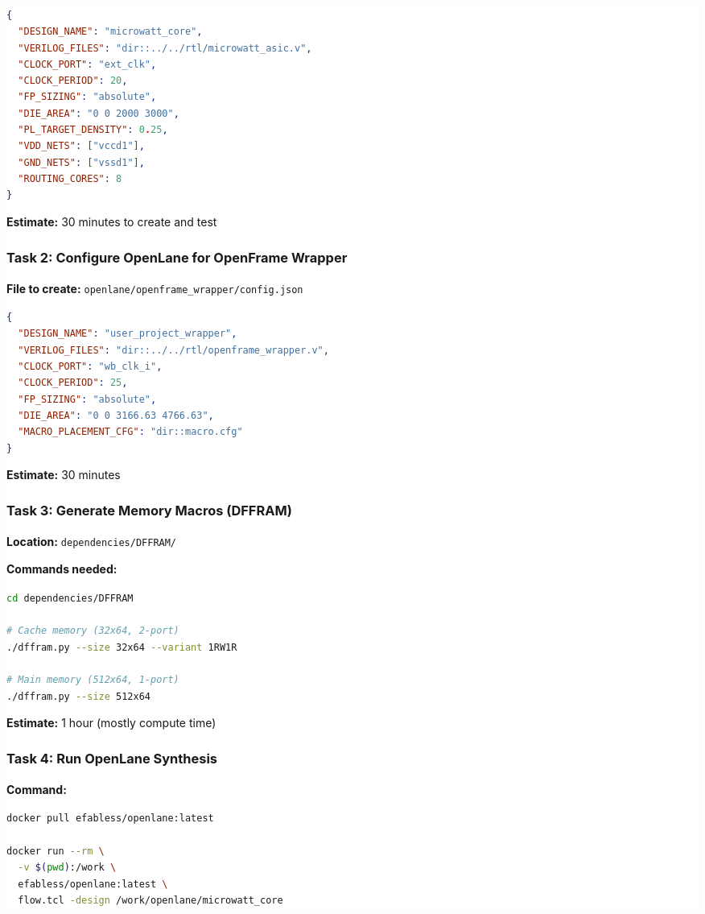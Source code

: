 ```json
{
  "DESIGN_NAME": "microwatt_core",
  "VERILOG_FILES": "dir::../../rtl/microwatt_asic.v",
  "CLOCK_PORT": "ext_clk",
  "CLOCK_PERIOD": 20,
  "FP_SIZING": "absolute",
  "DIE_AREA": "0 0 2000 3000",
  "PL_TARGET_DENSITY": 0.25,
  "VDD_NETS": ["vccd1"],
  "GND_NETS": ["vssd1"],
  "ROUTING_CORES": 8
}
```

**Estimate:** 30 minutes to create and test

### Task 2: Configure OpenLane for OpenFrame Wrapper  
**File to create:** `openlane/openframe_wrapper/config.json`

```json
{
  "DESIGN_NAME": "user_project_wrapper",
  "VERILOG_FILES": "dir::../../rtl/openframe_wrapper.v",
  "CLOCK_PORT": "wb_clk_i",
  "CLOCK_PERIOD": 25,
  "FP_SIZING": "absolute",
  "DIE_AREA": "0 0 3166.63 4766.63",
  "MACRO_PLACEMENT_CFG": "dir::macro.cfg"
}
```

**Estimate:** 30 minutes

### Task 3: Generate Memory Macros (DFFRAM)
**Location:** `dependencies/DFFRAM/`

**Commands needed:**
```bash
cd dependencies/DFFRAM

# Cache memory (32x64, 2-port)
./dffram.py --size 32x64 --variant 1RW1R

# Main memory (512x64, 1-port)
./dffram.py --size 512x64
```

**Estimate:** 1 hour (mostly compute time)

### Task 4: Run OpenLane Synthesis
**Command:**
```bash
docker pull efabless/openlane:latest

docker run --rm \
  -v $(pwd):/work \
  efabless/openlane:latest \
  flow.tcl -design /work/openlane/microwatt_core
```
